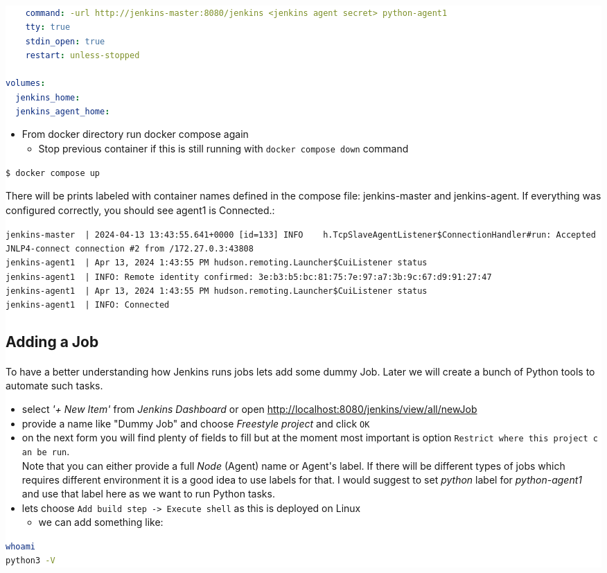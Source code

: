 ```yaml
    command: -url http://jenkins-master:8080/jenkins <jenkins agent secret> python-agent1
    tty: true
    stdin_open: true
    restart: unless-stopped

volumes:
  jenkins_home:
  jenkins_agent_home:

```

- From docker directory run docker compose again 
  - Stop previous container if this is still running with ```docker compose down``` command
```bash
$ docker compose up 
```

There will be prints labeled with container names defined in the compose file: jenkins-master and jenkins-agent. If everything was configured correctly, you should see agent1 is Connected.:
```
jenkins-master  | 2024-04-13 13:43:55.641+0000 [id=133]	INFO	h.TcpSlaveAgentListener$ConnectionHandler#run: Accepted JNLP4-connect connection #2 from /172.27.0.3:43808
jenkins-agent1  | Apr 13, 2024 1:43:55 PM hudson.remoting.Launcher$CuiListener status
jenkins-agent1  | INFO: Remote identity confirmed: 3e:b3:b5:bc:81:75:7e:97:a7:3b:9c:67:d9:91:27:47
jenkins-agent1  | Apr 13, 2024 1:43:55 PM hudson.remoting.Launcher$CuiListener status
jenkins-agent1  | INFO: Connected
```

## Adding a Job

To have a better understanding how Jenkins runs jobs lets add some dummy Job. Later we will create a bunch of Python tools to automate such tasks.
* select *'+ New Item'* from *Jenkins Dashboard* or open [http://localhost:8080/jenkins/view/all/newJob](http://localhost:8080/jenkins/view/all/newJob)
* provide a name like "Dummy Job" and choose *Freestyle project* and click `OK`
* on the next form you will find plenty of fields to fill but at the moment most important is option `Restrict where this project can be run`.<br> 
  Note that you can either provide a full *Node* (Agent) name or Agent's label. If there will be different types of jobs which requires different environment it is a good idea to use labels for that. I would suggest to set *python* label for *python-agent1* and use that label here as we want to run Python tasks.
* lets choose `Add build step -> Execute shell` as this is deployed on Linux
  * we can add something like:

```bash
whoami 
python3 -V
```

<p align="center">